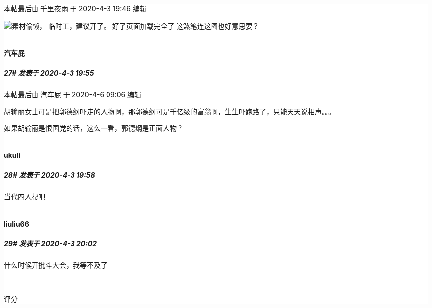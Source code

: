 

 本帖最后由 千里夜雨 于 2020-4-3 19:46 编辑 

<img src="https://static.saraba1st.com/image/smiley/face2017/067.png" referrerpolicy="no-referrer">素材偷懒，
临时工，建议开了。
好了页面加载完全了
这煞笔连这图也好意思要？







-----

####  汽车屁  
##### 27#       发表于 2020-4-3 19:55



 本帖最后由 汽车屁 于 2020-4-6 09:06 编辑 

胡输丽女士可是把郭德纲吓走的人物啊，那郭德纲可是千亿级的富翁啊，生生吓跑路了，只能天天说相声。。。


如果胡输丽是恨国党的话，这么一看，郭德纲是正面人物？







-----

####  ukuli  
##### 28#       发表于 2020-4-3 19:58




当代四人帮吧







-----

####  liuliu66  
##### 29#       发表于 2020-4-3 20:02




什么时候开批斗大会，我等不及了



﹍﹍﹍

评分


